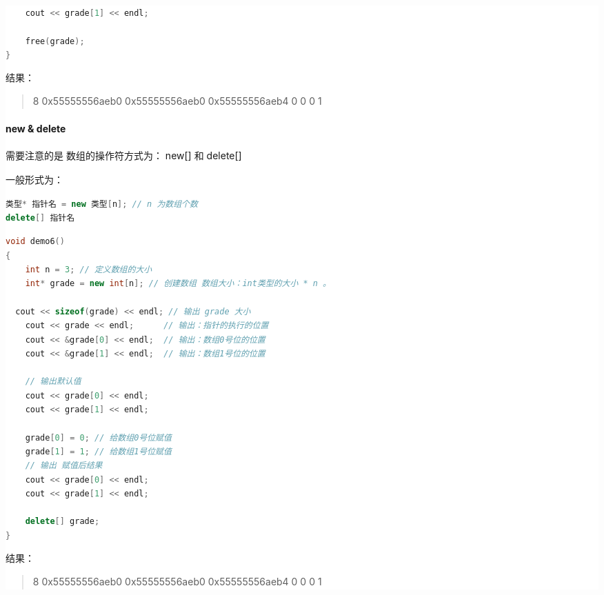 ```c++
	cout << grade[1] << endl;

	free(grade);
}
```
结果：
> 8
> 0x55555556aeb0
> 0x55555556aeb0
> 0x55555556aeb4
> 0
> 0
> 0
> 1

#### new & delete

需要注意的是 数组的操作符方式为： new[] 和 delete[]

一般形式为：

```c++
类型* 指针名 = new 类型[n]; // n 为数组个数
delete[] 指针名
```

```c++
void demo6()
{
	int n = 3; // 定义数组的大小
	int* grade = new int[n]; // 创建数组 数组大小：int类型的大小 * n 。

  cout << sizeof(grade) << endl; // 输出 grade 大小
	cout << grade << endl;		// 输出：指针的执行的位置
	cout << &grade[0] << endl;	// 输出：数组0号位的位置 
	cout << &grade[1] << endl;	// 输出：数组1号位的位置

	// 输出默认值
	cout << grade[0] << endl;
	cout << grade[1] << endl;

	grade[0] = 0; // 给数组0号位赋值
	grade[1] = 1; // 给数组1号位赋值
	// 输出 赋值后结果
	cout << grade[0] << endl;
	cout << grade[1] << endl;

	delete[] grade;
}
```
结果：
> 8
> 0x55555556aeb0
> 0x55555556aeb0
> 0x55555556aeb4
> 0
> 0
> 0
> 1

